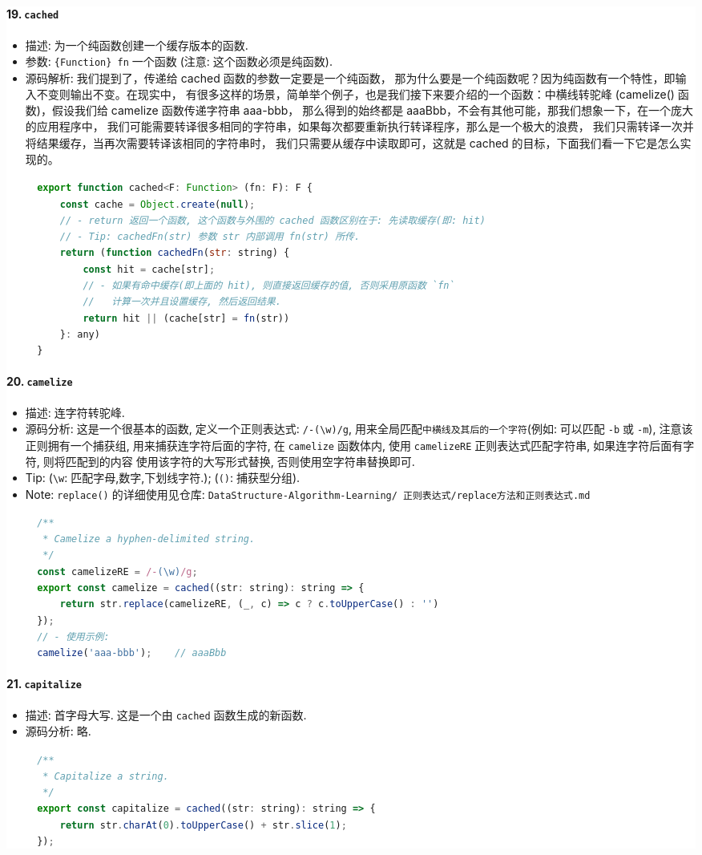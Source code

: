 #### 19. `cached`
- 描述: 为一个纯函数创建一个缓存版本的函数.
- 参数: `{Function} fn` 一个函数 (注意: 这个函数必须是纯函数).
- 源码解析: 我们提到了，传递给 cached 函数的参数一定要是一个纯函数，
  那为什么要是一个纯函数呢？因为纯函数有一个特性，即输入不变则输出不变。在现实中，
  有很多这样的场景，简单举个例子，也是我们接下来要介绍的一个函数：中横线转驼峰 
  (camelize() 函数)，假设我们给 camelize 函数传递字符串 aaa-bbb，
  那么得到的始终都是 aaaBbb，不会有其他可能，那我们想象一下，在一个庞大的应用程序中，
  我们可能需要转译很多相同的字符串，如果每次都要重新执行转译程序，那么是一个极大的浪费，
  我们只需转译一次并将结果缓存，当再次需要转译该相同的字符串时，
  我们只需要从缓存中读取即可，这就是 cached 的目标，下面我们看一下它是怎么实现的。
  ```js
    export function cached<F: Function> (fn: F): F {
        const cache = Object.create(null);
        // - return 返回一个函数, 这个函数与外围的 cached 函数区别在于: 先读取缓存(即: hit)
        // - Tip: cachedFn(str) 参数 str 内部调用 fn(str) 所传.
        return (function cachedFn(str: string) {
            const hit = cache[str];
            // - 如果有命中缓存(即上面的 hit), 则直接返回缓存的值, 否则采用原函数 `fn`
            //   计算一次并且设置缓存, 然后返回结果.
            return hit || (cache[str] = fn(str))
        }: any)
    }
  ```

#### 20. `camelize`
- 描述: 连字符转驼峰.
- 源码分析: 这是一个很基本的函数, 定义一个正则表达式: `/-(\w)/g`,
  用来全局匹配`中横线及其后的一个字符`(例如: 可以匹配 `-b` 或 `-m`),
  注意该正则拥有一个捕获组, 用来捕获连字符后面的字符, 在 `camelize` 函数体内,
  使用 `camelizeRE` 正则表达式匹配字符串, 如果连字符后面有字符, 则将匹配到的内容
  使用该字符的大写形式替换, 否则使用空字符串替换即可.
- Tip: (`\w`: 匹配字母,数字,下划线字符.); (`()`: 捕获型分组).
- Note: `replace()` 的详细使用见仓库: `DataStructure-Algorithm-Learning/
  正则表达式/replace方法和正则表达式.md`
  ```js
    /**
     * Camelize a hyphen-delimited string. 
     */
    const camelizeRE = /-(\w)/g;
    export const camelize = cached((str: string): string => {
        return str.replace(camelizeRE, (_, c) => c ? c.toUpperCase() : '')
    });
    // - 使用示例:
    camelize('aaa-bbb');    // aaaBbb
  ```

#### 21. `capitalize`
- 描述: 首字母大写. 这是一个由 `cached` 函数生成的新函数.
- 源码分析: 略.
  ```js
    /**
     * Capitalize a string. 
     */
    export const capitalize = cached((str: string): string => {
        return str.charAt(0).toUpperCase() + str.slice(1);
    });
  ```
